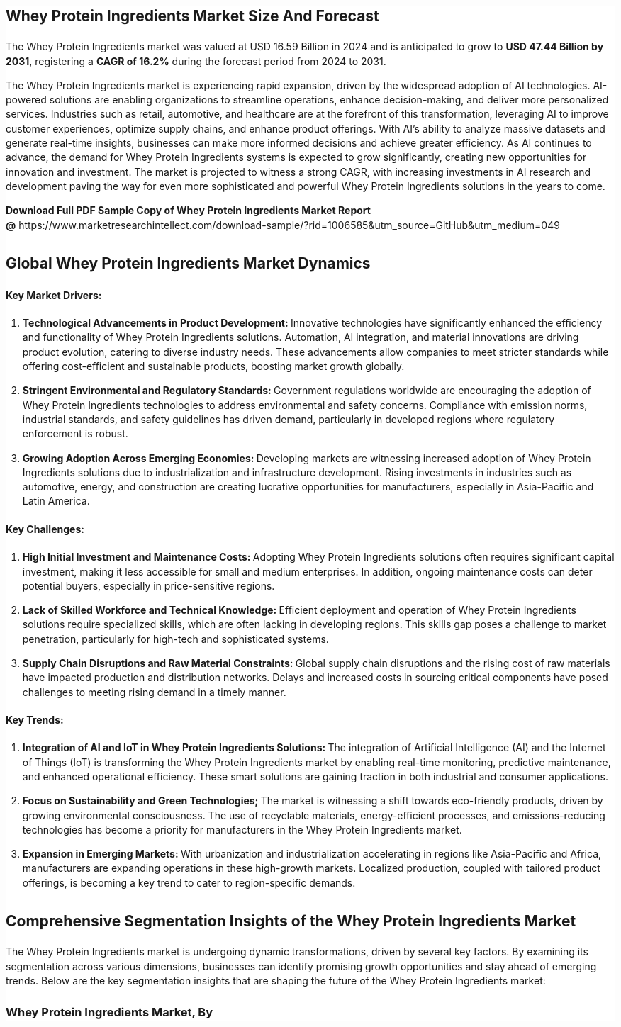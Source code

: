 <h2>Whey Protein Ingredients Market Size And Forecast</h2><p>The Whey Protein Ingredients market was valued at USD 16.59 Billion in 2024 and is anticipated to grow to <strong>USD 47.44 Billion by 2031</strong>, registering a <strong>CAGR of 16.2%</strong> during the forecast period from 2024 to 2031.</p><p>The Whey Protein Ingredients market is experiencing rapid expansion, driven by the widespread adoption of AI technologies. AI-powered solutions are enabling organizations to streamline operations, enhance decision-making, and deliver more personalized services. Industries such as retail, automotive, and healthcare are at the forefront of this transformation, leveraging AI to improve customer experiences, optimize supply chains, and enhance product offerings. With AI’s ability to analyze massive datasets and generate real-time insights, businesses can make more informed decisions and achieve greater efficiency. As AI continues to advance, the demand for Whey Protein Ingredients systems is expected to grow significantly, creating new opportunities for innovation and investment. The market is projected to witness a strong CAGR, with increasing investments in AI research and development paving the way for even more sophisticated and powerful Whey Protein Ingredients solutions in the years to come.</p><p><strong>Download Full PDF Sample Copy of Whey Protein Ingredients Market Report @</strong>&nbsp;<a href="https://www.marketresearchintellect.com/download-sample/?rid=1006585&amp;utm_source=GitHub&amp;utm_medium=049">https://www.marketresearchintellect.com/download-sample/?rid=1006585&amp;utm_source=GitHub&amp;utm_medium=049</a></p><h2>Global Whey Protein Ingredients Market Dynamics</h2><h4><strong>Key Market Drivers:</strong></h4><ol><li><p><strong>Technological Advancements in Product Development:&nbsp;</strong>Innovative technologies have significantly enhanced the efficiency and functionality of Whey Protein Ingredients solutions. Automation, AI integration, and material innovations are driving product evolution, catering to diverse industry needs. These advancements allow companies to meet stricter standards while offering cost-efficient and sustainable products, boosting market growth globally.</p></li><li><p><strong>Stringent Environmental and Regulatory Standards:&nbsp;</strong>Government regulations worldwide are encouraging the adoption of Whey Protein Ingredients technologies to address environmental and safety concerns. Compliance with emission norms, industrial standards, and safety guidelines has driven demand, particularly in developed regions where regulatory enforcement is robust.</p></li><li><p><strong>Growing Adoption Across Emerging Economies:&nbsp;</strong>Developing markets are witnessing increased adoption of Whey Protein Ingredients solutions due to industrialization and infrastructure development. Rising investments in industries such as automotive, energy, and construction are creating lucrative opportunities for manufacturers, especially in Asia-Pacific and Latin America.</p></li></ol><h4><strong>Key Challenges:</strong></h4><ol><li><p><strong>High Initial Investment and Maintenance Costs:&nbsp;</strong>Adopting Whey Protein Ingredients solutions often requires significant capital investment, making it less accessible for small and medium enterprises. In addition, ongoing maintenance costs can deter potential buyers, especially in price-sensitive regions.</p></li><li><p><strong>Lack of Skilled Workforce and Technical Knowledge:&nbsp;</strong>Efficient deployment and operation of Whey Protein Ingredients solutions require specialized skills, which are often lacking in developing regions. This skills gap poses a challenge to market penetration, particularly for high-tech and sophisticated systems.</p></li><li><p><strong>Supply Chain Disruptions and Raw Material Constraints:&nbsp;</strong>Global supply chain disruptions and the rising cost of raw materials have impacted production and distribution networks. Delays and increased costs in sourcing critical components have posed challenges to meeting rising demand in a timely manner.</p></li></ol><h4><strong>Key Trends:</strong></h4><ol><li><p><strong>Integration of AI and IoT in Whey Protein Ingredients Solutions:&nbsp;</strong>The integration of Artificial Intelligence (AI) and the Internet of Things (IoT) is transforming the Whey Protein Ingredients market by enabling real-time monitoring, predictive maintenance, and enhanced operational efficiency. These smart solutions are gaining traction in both industrial and consumer applications.</p></li><li><p><strong>Focus on Sustainability and Green Technologies;&nbsp;</strong>The market is witnessing a shift towards eco-friendly products, driven by growing environmental consciousness. The use of recyclable materials, energy-efficient processes, and emissions-reducing technologies has become a priority for manufacturers in the Whey Protein Ingredients market.</p></li><li><p><strong>Expansion in Emerging Markets:&nbsp;</strong>With urbanization and industrialization accelerating in regions like Asia-Pacific and Africa, manufacturers are expanding operations in these high-growth markets. Localized production, coupled with tailored product offerings, is becoming a key trend to cater to region-specific demands.</p></li></ol><div class="article-main__content" data-test-id="publishing-text-block"><h2>Comprehensive Segmentation Insights of the Whey Protein Ingredients Market</h2><p>The Whey Protein Ingredients market is undergoing dynamic transformations, driven by several key factors. By examining its segmentation across various dimensions, businesses can identify promising growth opportunities and stay ahead of emerging trends. Below are the key segmentation insights that are shaping the future of the Whey Protein Ingredients market:</p><h3><strong>Whey Protein Ingredients Market, By